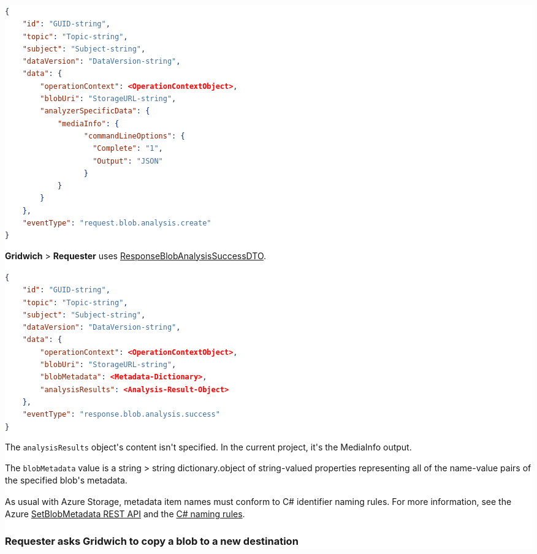 ```json
{
    "id": "GUID-string",
    "topic": "Topic-string",
    "subject": "Subject-string",
    "dataVersion": "DataVersion-string",
    "data": {
        "operationContext": <OperationContextObject>,
        "blobUri": "StorageURL-string",
        "analyzerSpecificData": {
            "mediaInfo": {
                  "commandLineOptions": {
                    "Complete": "1",
                    "Output": "JSON"
                  }
            }
        }
    },
    "eventType": "request.blob.analysis.create"
}
```

**Gridwich** > **Requester** uses [ResponseBlobAnalysisSuccessDTO](https://github.com/mspnp/gridwich/blob/main/src/Gridwich.Core/src/DTO/Responses/ResponseBlobAnalysisSuccessDTO.cs).

```json
{
    "id": "GUID-string",
    "topic": "Topic-string",
    "subject": "Subject-string",
    "dataVersion": "DataVersion-string",
    "data": {
        "operationContext": <OperationContextObject>,
        "blobUri": "StorageURL-string",
        "blobMetadata": <Metadata-Dictionary>,
        "analysisResults": <Analysis-Result-Object>
    },
    "eventType": "response.blob.analysis.success"
}
```

The `analysisResults` object's content isn't specified. In the current project, it's the MediaInfo output.

The `blobMetadata` value is a string > string dictionary.object of string-valued properties representing all of the name-value pairs of the specified blob's metadata.

As usual with Azure Storage, metadata item names must conform to C# identifier naming rules. For more information, see the Azure [SetBlobMetadata REST API](/rest/api/storageservices/set-blob-metadata) and the [C# naming rules](/dotnet/csharp/language-reference/language-specification/lexical-structure#identifiers).

### <a id="copyblob"></a>Requester asks Gridwich to copy a blob to a new destination
